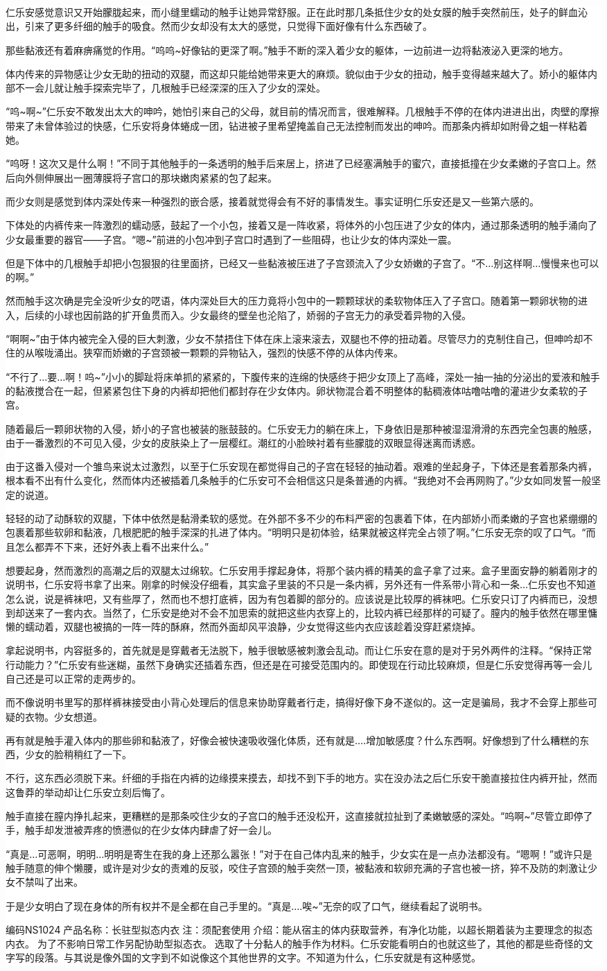 仁乐安感觉意识又开始朦胧起来，而小缝里蠕动的触手让她异常舒服。正在此时那几条抵住少女的处女膜的触手突然前压，处子的鲜血沁出，引来了更多纤细的触手的吸食。然而少女却没有太大的感觉，只觉得下面好像有什么东西破了。

那些黏液还有着麻痹痛觉的作用。“呜呜~好像钻的更深了啊。”触手不断的深入着少女的躯体，一边前进一边将黏液泌入更深的地方。

体内传来的异物感让少女无助的扭动的双腿，而这却只能给她带来更大的麻烦。貌似由于少女的扭动，触手变得越来越大了。娇小的躯体内部不一会儿就让触手探索完毕了，几根触手已经深深的压入了少女的深处。

“呜~啊~”仁乐安不敢发出太大的呻吟，她怕引来自己的父母，就目前的情况而言，很难解释。几根触手不停的在体内进进出出，肉壁的摩擦带来了未曾体验过的快感，仁乐安将身体蜷成一团，钻进被子里希望掩盖自己无法控制而发出的呻吟。而那条内裤却如附骨之蛆一样粘着她。

“呜呀！这次又是什么啊！”不同于其他触手的一条透明的触手后来居上，挤进了已经塞满触手的蜜穴，直接抵撞在少女柔嫩的子宫口上。然后向外侧伸展出一圈薄膜将子宫口的那块嫩肉紧紧的包了起来。

而少女则是感觉到体内深处传来一种强烈的嵌合感，接着就觉得会有不好的事情发生。事实证明仁乐安还是又一些第六感的。

下体处的内裤传来一阵激烈的蠕动感，鼓起了一个小包，接着又是一阵收紧，将体外的小包压进了少女的体内，通过那条透明的触手涌向了少女最重要的器官——子宫。“嗯~”前进的小包冲到子宫口时遇到了一些阻碍，也让少女的体内深处一震。

但是下体中的几根触手却把小包狠狠的往里面挤，已经又一些黏液被压进了子宫颈流入了少女娇嫩的子宫了。“不…别这样啊…慢慢来也可以的啊。”

然而触手这次确是完全没听少女的呓语，体内深处巨大的压力竟将小包中的一颗颗球状的柔软物体压入了子宫口。随着第一颗卵状物的进入，后续的小球也因前路的扩开鱼贯而入。少女最终的壁垒也沦陷了，娇弱的子宫无力的承受着异物的入侵。

“啊啊~”由于体内被完全入侵的巨大刺激，少女不禁捂住下体在床上滚来滚去，双腿也不停的扭动着。尽管尽力的克制住自己，但呻吟却不住的从喉咙涌出。狭窄而娇嫩的子宫颈被一颗颗的异物钻入，强烈的快感不停的从体内传来。

“不行了…要…啊！呜~”小小的脚趾将床单抓的紧紧的，下腹传来的连绵的快感终于把少女顶上了高峰，深处一抽一抽的分泌出的爱液和触手的黏液搅合在一起，但紧紧包住下身的内裤却把他们都封存在少女体内。卵状物混合着不明整体的黏稠液体咕噜咕噜的灌进少女柔软的子宫。

随着最后一颗卵状物的入侵，娇小的子宫也被装的胀鼓鼓的。仁乐安无力的躺在床上，下身依旧是那种被湿湿滑滑的东西完全包裹的触感，由于一番激烈的不可见入侵，少女的皮肤染上了一层樱红。潮红的小脸映衬着有些朦胧的双眼显得迷离而诱惑。

由于这番入侵对一个雏鸟来说太过激烈，以至于仁乐安现在都觉得自己的子宫在轻轻的抽动着。艰难的坐起身子，下体还是套着那条内裤，根本看不出有什么变化，然而体内还被插着几条触手的仁乐安可不会相信这只是条普通的内裤。“我绝对不会再网购了。”少女如同发誓一般坚定的说道。

轻轻的动了动酥软的双腿，下体中依然是黏滑柔软的感觉。在外部不多不少的布料严密的包裹着下体，在内部娇小而柔嫩的子宫也紧绷绷的包裹着那些软卵和黏液，几根肥肥的触手深深的扎进了体内。“明明只是初体验，结果就被这样完全占领了啊。”仁乐安无奈的叹了口气。“而且怎么都弄不下来，还好外表上看不出来什么。”

想要起身，然而激烈的高潮之后的双腿太过绵软。仁乐安用手撑起身体，将那个装内裤的精美的盒子拿了过来。盒子里面安静的躺着刚才的说明书，仁乐安将书拿了出来。刚拿的时候没仔细看，其实盒子里装的不只是一条内裤，另外还有一件系带小背心和一条…仁乐安也不知道怎么说，说是裤袜吧，又有些厚了，然而也不想打底裤，因为有包着脚的部分的。应该说是比较厚的裤袜吧。仁乐安只订了内裤而已，没想到却送来了一套内衣。当然了，仁乐安是绝对不会不加思索的就把这些内衣穿上的，比较内裤已经那样的可疑了。膣内的触手依然在哪里慵懒的蠕动着，双腿也被搞的一阵一阵的酥麻，然而外面却风平浪静，少女觉得这些内衣应该趁着没穿赶紧烧掉。

拿起说明书，内容挺多的，首先就是是穿戴者无法脱下，触手很敏感被刺激会乱动。而让仁乐安在意的是对于另外两件的注释。“保持正常行动能力？”仁乐安有些迷糊，虽然下身确实还插着东西，但还是在可接受范围内的。即使现在行动比较麻烦，但是仁乐安觉得再等一会儿自己还是可以正常的走两步的。

而不像说明书里写的那样裤袜接受由小背心处理后的信息来协助穿戴者行走，搞得好像下身不遂似的。这一定是骗局，我才不会穿上那些可疑的衣物。少女想道。

再有就是触手灌入体内的那些卵和黏液了，好像会被快速吸收强化体质，还有就是….增加敏感度？什么东西啊。好像想到了什么糟糕的东西，少女的脸稍稍红了一下。

不行，这东西必须脱下来。纤细的手指在内裤的边缘摸来摸去，却找不到下手的地方。实在没办法之后仁乐安干脆直接拉住内裤开扯，然而这鲁莽的举动却让仁乐安立刻后悔了。

触手直接在膣内挣扎起来，更糟糕的是那条咬住少女的子宫口的触手还没松开，这直接就拉扯到了柔嫩敏感的深处。“呜啊~”尽管立即停了手，触手却发泄被弄疼的愤懑似的在少女体内肆虐了好一会儿。

“真是…可恶啊，明明…明明是寄生在我的身上还那么嚣张！”对于在自己体内乱来的触手，少女实在是一点办法都没有。“嗯啊！”或许只是触手随意的伸个懒腰，或许是对少女的责难的反驳，咬住子宫颈的触手突然一顶，被黏液和软卵充满的子宫也被一挤，猝不及防的刺激让少女不禁叫了出来。

于是少女明白了现在身体的所有权并不是全都在自己手里的。“真是….唉~”无奈的叹了口气，继续看起了说明书。

编码NS1024
产品名称：长驻型拟态内衣
注：须配套使用
介绍：能从宿主的体内获取营养，有净化功能，以超长期着装为主要理念的拟态内衣。
为了不影响日常工作另配协助型拟态衣。
选取了十分黏人的触手作为材料。仁乐安能看明白的也就这些了，其他的都是些奇怪的文字写的段落。与其说是像外国的文字到不如说像这个其他世界的文字。不知道为什么，仁乐安就是有这种感觉。
